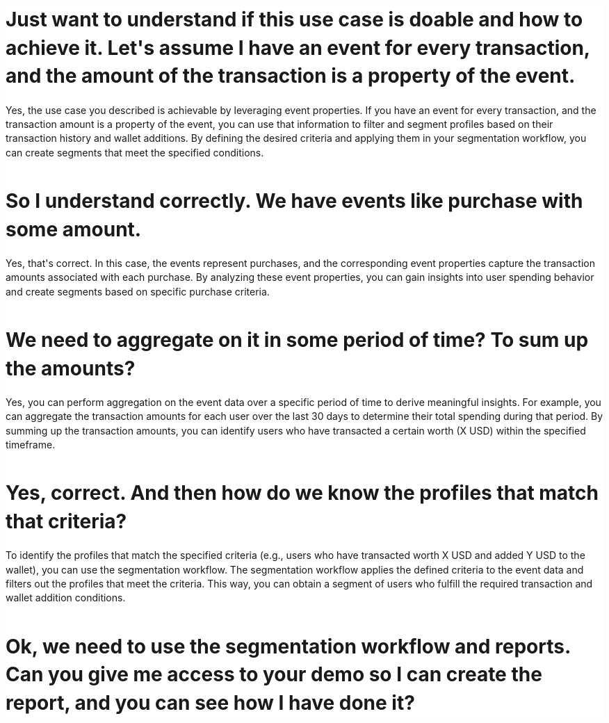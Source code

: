 # Just want to understand if this use case is doable and how to achieve it. Let's assume I have an event for every transaction, and the amount of the transaction is a property of the event.

Yes, the use case you described is achievable by leveraging event properties. If you have an event for every
transaction, and the transaction amount is a property of the event, you can use that information to filter and segment
profiles based on their transaction history and wallet additions. By defining the desired criteria and applying them in
your segmentation workflow, you can create segments that meet the specified conditions.

# So I understand correctly. We have events like purchase with some amount.

Yes, that's correct. In this case, the events represent purchases, and the corresponding event properties capture the
transaction amounts associated with each purchase. By analyzing these event properties, you can gain insights into user
spending behavior and create segments based on specific purchase criteria.

# We need to aggregate on it in some period of time? To sum up the amounts?

Yes, you can perform aggregation on the event data over a specific period of time to derive meaningful insights. For
example, you can aggregate the transaction amounts for each user over the last 30 days to determine their total spending
during that period. By summing up the transaction amounts, you can identify users who have transacted a certain worth (X
USD) within the specified timeframe.

# Yes, correct. And then how do we know the profiles that match that criteria?

To identify the profiles that match the specified criteria (e.g., users who have transacted worth X USD and added Y USD
to the wallet), you can use the segmentation workflow. The segmentation workflow applies the defined criteria to the
event data and filters out the profiles that meet the criteria. This way, you can obtain a segment of users who fulfill
the required transaction and wallet addition conditions.

# Ok, we need to use the segmentation workflow and reports. Can you give me access to your demo so I can create the report, and you can see how I have done it?
